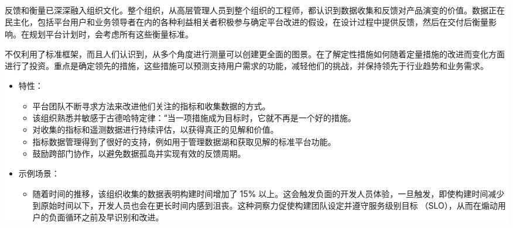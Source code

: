 反馈和衡量已深深融入组织文化。整个组织，从高层管理人员到整个组织的工程师，都认识到数据收集和反馈对产品演变的价值。数据正在民主化，包括平台用户和业务领导者在内的各种利益相关者积极参与确定平台改进的假设，在设计过程中提供反馈，然后在交付后衡量影响。在规划平台计划时，会考虑所有这些衡量标准。

不仅利用了标准框架，而且人们认识到，从多个角度进行测量可以创建更全面的图景。在了解定性措施如何随着定量措施的改进而变化方面进行了投资。重点是确定领先的措施，这些措施可以预测支持用户需求的功能，减轻他们的挑战，并保持领先于行业趋势和业务需求。

- 特性：
  - 平台团队不断寻求方法来改进他们关注的指标和收集数据的方式。
  - 该组织熟悉并敏感于古德哈特定律：“当一项措施成为目标时，它就不再是一个好的措施。
  - 对收集的指标和遥测数据进行持续评估，以获得真正的见解和价值。
  - 指标数据管理得到了很好的支持，例如用于管理数据湖和获取见解的标准平台功能。
  - 鼓励跨部门协作，以避免数据孤岛并实现有效的反馈周期。

- 示例场景：
  - 随着时间的推移，该组织收集的数据表明构建时间增加了 15% 以上。这会触发负面的开发人员体验，一旦触发，即使构建时间减少到原始时间以下，开发人员也会在更长时间内感到沮丧。这种洞察力促使构建团队设定并遵守服务级别目标 （SLO），从而在煽动用户的负面循环之前及早识别和改进。

